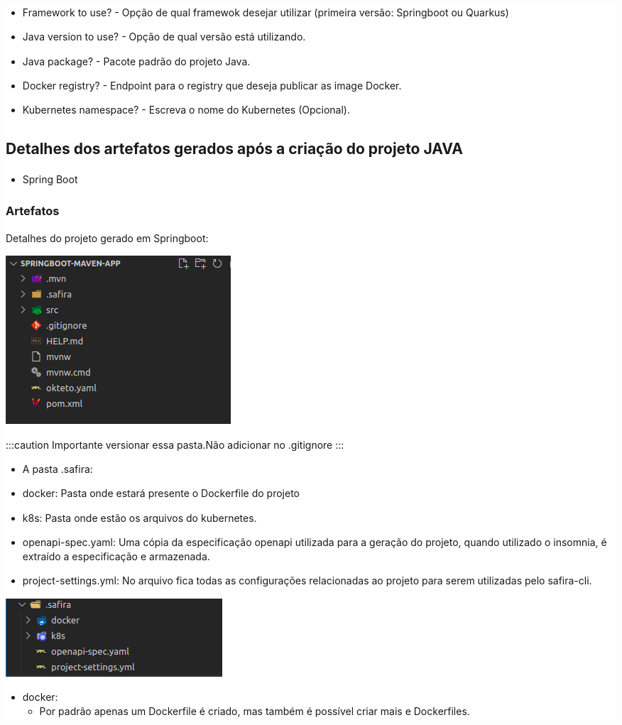  - Framework to use? - Opção de qual framewok desejar utilizar (primeira versão: Springboot ou Quarkus)

 - Java version to use? - Opção de qual versão está utilizando.

 - Java package? - Pacote padrão do projeto Java.

 - Docker registry? - Endpoint para o registry que deseja publicar as image Docker.

 - Kubernetes namespace? - Escreva o nome do Kubernetes (Opcional).

## Detalhes dos artefatos gerados após a criação do projeto JAVA

- Spring Boot
### Artefatos
Detalhes do projeto gerado em Springboot:

![Safira Plushie](./imagens/exemplo_artefatos.png)

:::caution Importante versionar essa pasta.Não adicionar no .gitignore 
:::
- A pasta .safira:
 -  docker: Pasta onde estará presente o Dockerfile do projeto

 - k8s: Pasta onde estão os arquivos do kubernetes.

 -  openapi-spec.yaml: Uma cópia da especificação openapi utilizada para a geração do projeto, quando utilizado o insomnia, é extraído a especificação e armazenada.

 -  project-settings.yml: No arquivo fica todas as configurações relacionadas ao projeto para serem utilizadas pelo safira-cli.

![Safira Plushie](./imagens/exemplo_safira.png)

- docker:
  - Por padrão apenas um Dockerfile é criado, mas também é possível criar mais e Dockerfiles.
